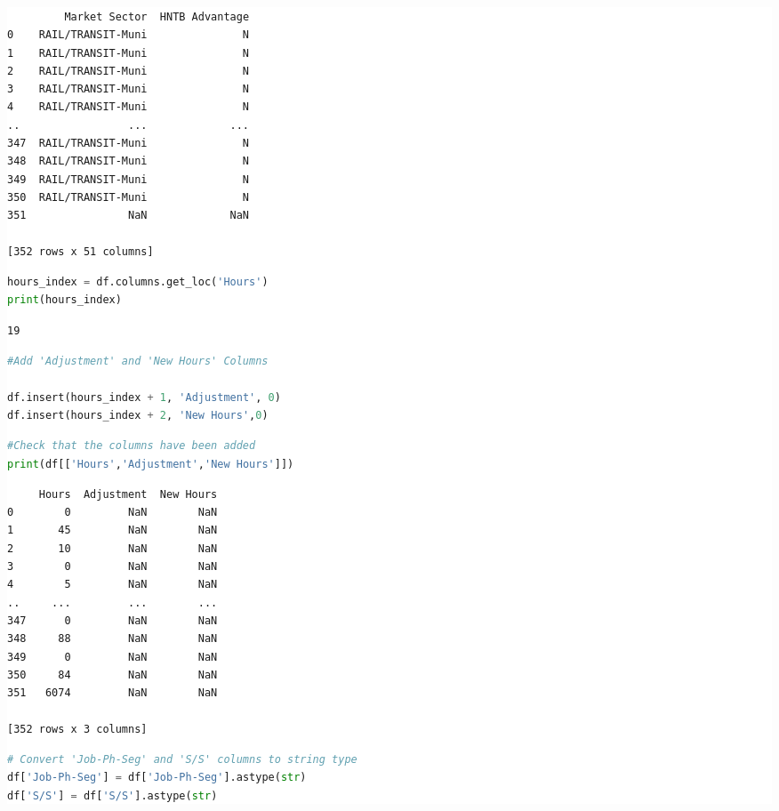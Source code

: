              Market Sector  HNTB Advantage  
    0    RAIL/TRANSIT-Muni               N  
    1    RAIL/TRANSIT-Muni               N  
    2    RAIL/TRANSIT-Muni               N  
    3    RAIL/TRANSIT-Muni               N  
    4    RAIL/TRANSIT-Muni               N  
    ..                 ...             ...  
    347  RAIL/TRANSIT-Muni               N  
    348  RAIL/TRANSIT-Muni               N  
    349  RAIL/TRANSIT-Muni               N  
    350  RAIL/TRANSIT-Muni               N  
    351                NaN             NaN  
    
    [352 rows x 51 columns]



```python
hours_index = df.columns.get_loc('Hours')
print(hours_index)
```

    19



```python
#Add 'Adjustment' and 'New Hours' Columns

df.insert(hours_index + 1, 'Adjustment', 0)
df.insert(hours_index + 2, 'New Hours',0)
```


```python
#Check that the columns have been added
print(df[['Hours','Adjustment','New Hours']])
```

         Hours  Adjustment  New Hours
    0        0         NaN        NaN
    1       45         NaN        NaN
    2       10         NaN        NaN
    3        0         NaN        NaN
    4        5         NaN        NaN
    ..     ...         ...        ...
    347      0         NaN        NaN
    348     88         NaN        NaN
    349      0         NaN        NaN
    350     84         NaN        NaN
    351   6074         NaN        NaN
    
    [352 rows x 3 columns]



```python
# Convert 'Job-Ph-Seg' and 'S/S' columns to string type
df['Job-Ph-Seg'] = df['Job-Ph-Seg'].astype(str)
df['S/S'] = df['S/S'].astype(str)
```
